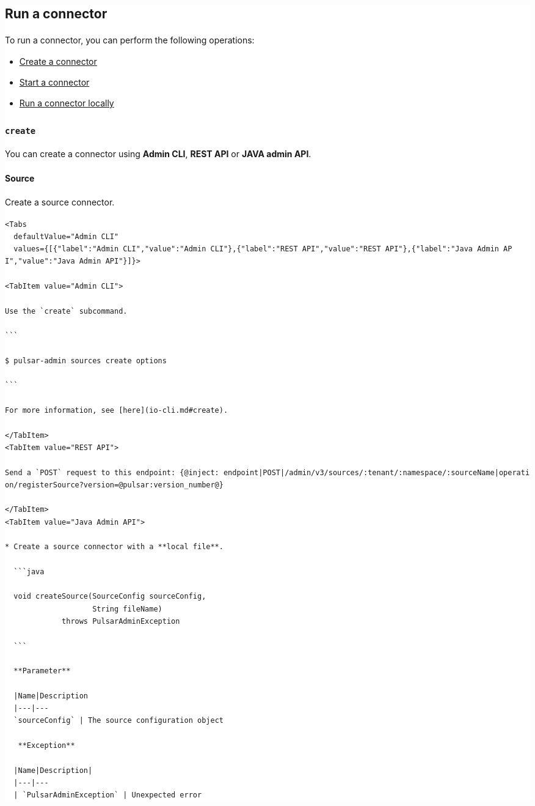 ## Run a connector

To run a connector, you can perform the following operations:

* [Create a connector](#create)

* [Start a connector](#start)

* [Run a connector locally](#localrun)

### `create`

You can create a connector using **Admin CLI**, **REST API** or **JAVA admin API**.

#### Source

Create a source connector.

````mdx-code-block
<Tabs
  defaultValue="Admin CLI"
  values={[{"label":"Admin CLI","value":"Admin CLI"},{"label":"REST API","value":"REST API"},{"label":"Java Admin API","value":"Java Admin API"}]}>

<TabItem value="Admin CLI">

Use the `create` subcommand.

```

$ pulsar-admin sources create options

```

For more information, see [here](io-cli.md#create).

</TabItem>
<TabItem value="REST API">

Send a `POST` request to this endpoint: {@inject: endpoint|POST|/admin/v3/sources/:tenant/:namespace/:sourceName|operation/registerSource?version=@pulsar:version_number@}

</TabItem>
<TabItem value="Java Admin API">

* Create a source connector with a **local file**.

  ```java

  void createSource(SourceConfig sourceConfig,
                    String fileName)
             throws PulsarAdminException

  ```

  **Parameter**

  |Name|Description
  |---|---
  `sourceConfig` | The source configuration object

   **Exception**

  |Name|Description|
  |---|---
  | `PulsarAdminException` | Unexpected error
````